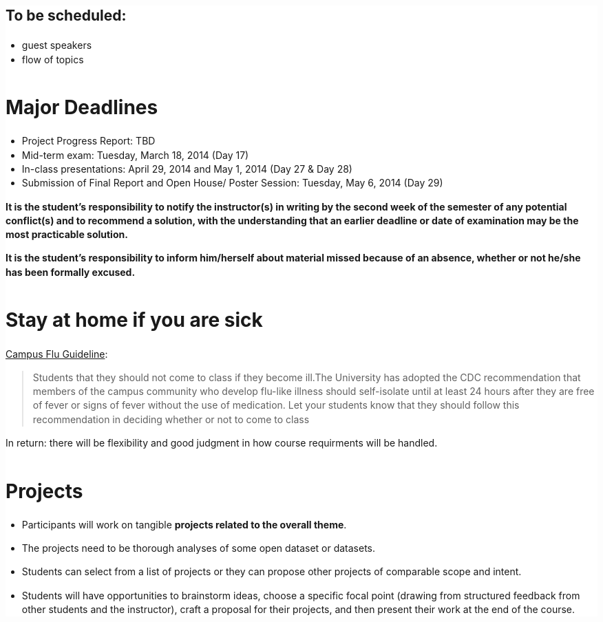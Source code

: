 
## To be scheduled:

   * guest speakers
   * flow of topics

# Major Deadlines

 * Project Progress Report: TBD
 * Mid-term exam: Tuesday, March 18, 2014 (Day 17)
 * In-class presentations: April 29, 2014 and May 1, 2014  (Day 27 & Day 28)
* Submission of Final Report and Open House/ Poster Session: Tuesday, May 6, 2014 (Day 29)

**It is the student’s responsibility to notify the instructor(s) in
  writing by the second week of the semester of any potential
  conflict(s) and to recommend a solution, with the understanding that
  an earlier deadline or date of examination may be the most
  practicable solution.**
  
**It is the student’s responsibility to inform him/herself about material missed because of an absence, whether or not he/she has been formally excused.**

# Stay at home if you are sick

[Campus Flu Guideline](http://teaching.berkeley.edu/sites/teaching.berkeley.edu/files/Academic%20senate%20Flu_0.pdf):

> Students that they should not come to class if they become ill.The
> University has adopted the CDC recommendation that members of the
> campus community who develop flu-like illness should self-isolate
> until at least 24 hours after they are free of fever or signs of
> fever without the use of medication. Let your students know that
> they should follow this recommendation in deciding whether or not to
> come to class

In return: there will be flexibility and good judgment in how course
requirments will be handled.

# Projects

* Participants will work on tangible **projects related to the overall
theme**.

* The projects need to be thorough analyses of some open
dataset or datasets.

* Students can select from a list of projects or they can propose other projects
of comparable scope and intent. 

* Students will have opportunities to brainstorm ideas, choose a specific focal
point (drawing from structured feedback from other students and the instructor),
craft a proposal for their projects, and then present their work at the end of
the course.
  